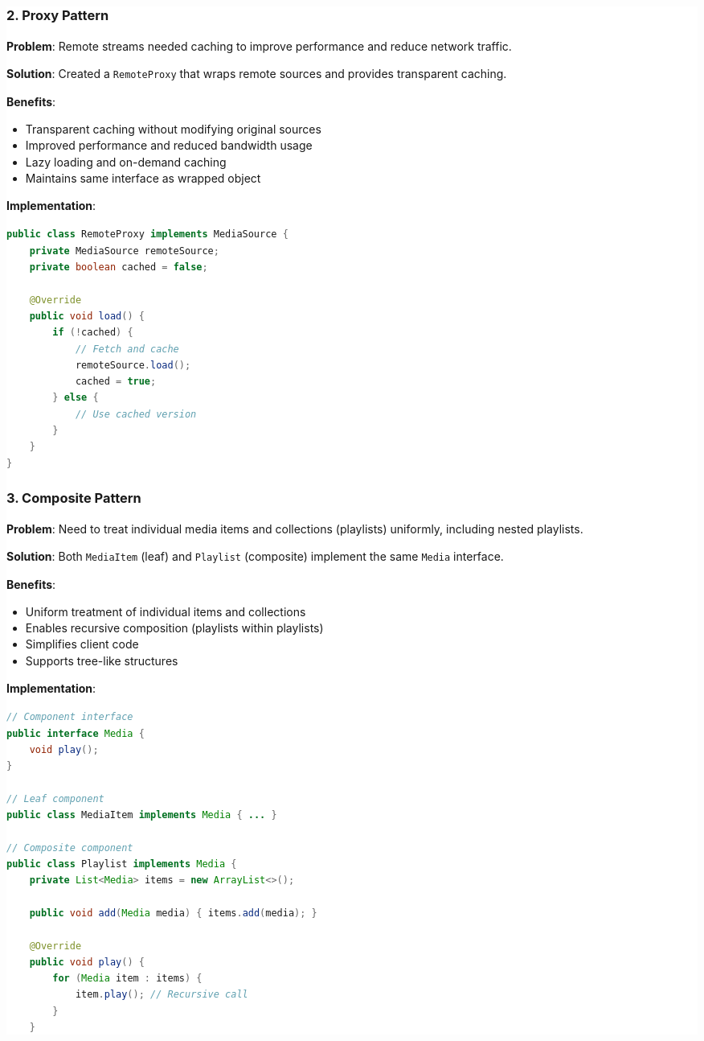 ### 2. Proxy Pattern

**Problem**: Remote streams needed caching to improve performance and reduce network traffic.

**Solution**: Created a `RemoteProxy` that wraps remote sources and provides transparent caching.

**Benefits**:
- Transparent caching without modifying original sources
- Improved performance and reduced bandwidth usage
- Lazy loading and on-demand caching
- Maintains same interface as wrapped object

**Implementation**:
```java
public class RemoteProxy implements MediaSource {
    private MediaSource remoteSource;
    private boolean cached = false;
    
    @Override
    public void load() {
        if (!cached) {
            // Fetch and cache
            remoteSource.load();
            cached = true;
        } else {
            // Use cached version
        }
    }
}
```

### 3. Composite Pattern

**Problem**: Need to treat individual media items and collections (playlists) uniformly, including nested playlists.

**Solution**: Both `MediaItem` (leaf) and `Playlist` (composite) implement the same `Media` interface.

**Benefits**:
- Uniform treatment of individual items and collections
- Enables recursive composition (playlists within playlists)
- Simplifies client code
- Supports tree-like structures

**Implementation**:
```java
// Component interface
public interface Media {
    void play();
}

// Leaf component
public class MediaItem implements Media { ... }

// Composite component
public class Playlist implements Media {
    private List<Media> items = new ArrayList<>();
    
    public void add(Media media) { items.add(media); }
    
    @Override
    public void play() {
        for (Media item : items) {
            item.play(); // Recursive call
        }
    }
```